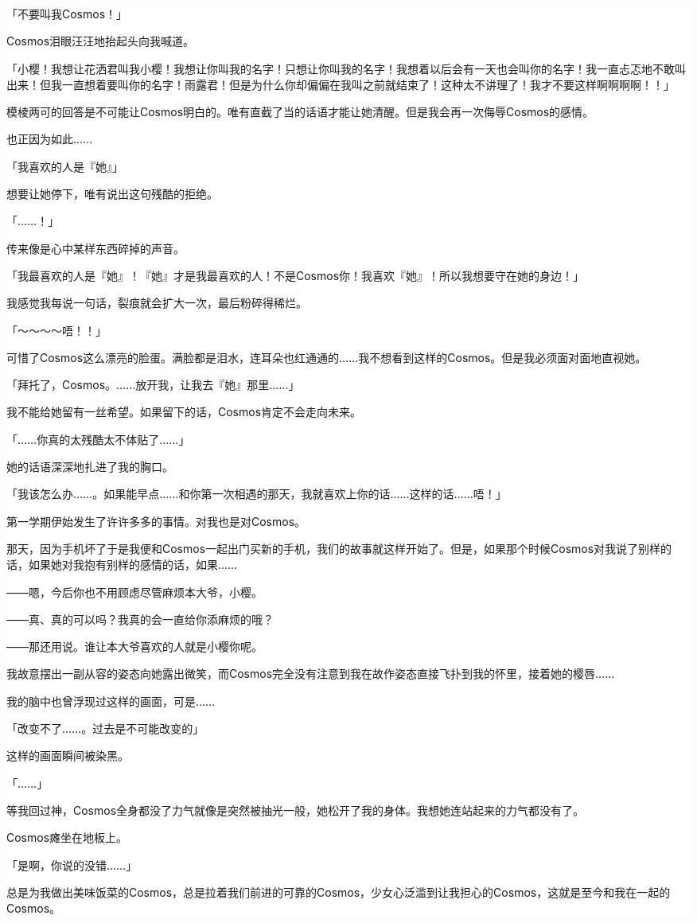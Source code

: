 「不要叫我Cosmos！」

Cosmos泪眼汪汪地抬起头向我喊道。

「小樱！我想让花洒君叫我小樱！我想让你叫我的名字！只想让你叫我的名字！我想着以后会有一天也会叫你的名字！我一直忐忑地不敢叫出来！但我一直想着要叫你的名字！雨露君！但是为什么你却偏偏在我叫之前就结束了！这种太不讲理了！我才不要这样啊啊啊啊！！」

模棱两可的回答是不可能让Cosmos明白的。唯有直截了当的话语才能让她清醒。但是我会再一次侮辱Cosmos的感情。

也正因为如此……

「我喜欢的人是『她』」

想要让她停下，唯有说出这句残酷的拒绝。

「……！」

传来像是心中某样东西碎掉的声音。

「我最喜欢的人是『她』！『她』才是我最喜欢的人！不是Cosmos你！我喜欢『她』！所以我想要守在她的身边！」

我感觉我每说一句话，裂痕就会扩大一次，最后粉碎得稀烂。

「～～～～唔！！」

可惜了Cosmos这么漂亮的脸蛋。满脸都是泪水，连耳朵也红通通的……我不想看到这样的Cosmos。但是我必须面对面地直视她。

「拜托了，Cosmos。……放开我，让我去『她』那里……」

我不能给她留有一丝希望。如果留下的话，Cosmos肯定不会走向未来。

「……你真的太残酷太不体贴了……」

她的话语深深地扎进了我的胸口。

「我该怎么办……。如果能早点……和你第一次相遇的那天，我就喜欢上你的话……这样的话……唔！」

第一学期伊始发生了许许多多的事情。对我也是对Cosmos。

那天，因为手机坏了于是我便和Cosmos一起出门买新的手机，我们的故事就这样开始了。但是，如果那个时候Cosmos对我说了别样的话，如果她对我抱有别样的感情的话，如果……

——嗯，今后你也不用顾虑尽管麻烦本大爷，小樱。

——真、真的可以吗？我真的会一直给你添麻烦的哦？

——那还用说。谁让本大爷喜欢的人就是小樱你呢。

我故意摆出一副从容的姿态向她露出微笑，而Cosmos完全没有注意到我在故作姿态直接飞扑到我的怀里，接着她的樱唇……

我的脑中也曾浮现过这样的画面，可是……

「改变不了……。过去是不可能改变的」

这样的画面瞬间被染黑。

「……」

等我回过神，Cosmos全身都没了力气就像是突然被抽光一般，她松开了我的身体。我想她连站起来的力气都没有了。

Cosmos瘫坐在地板上。

「是啊，你说的没错……」

总是为我做出美味饭菜的Cosmos，总是拉着我们前进的可靠的Cosmos，少女心泛滥到让我担心的Cosmos，这就是至今和我在一起的Cosmos。
